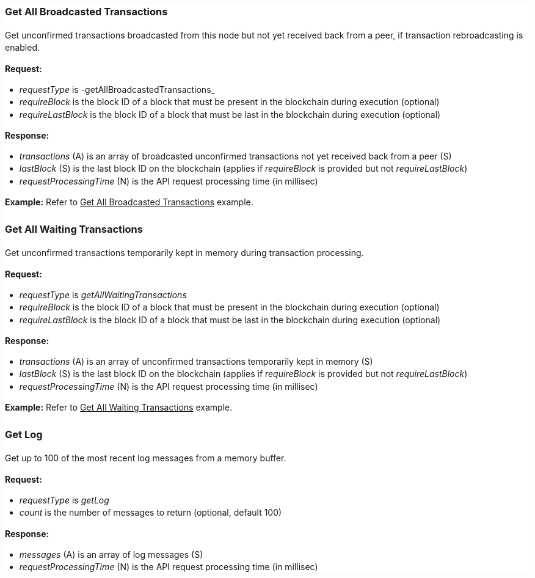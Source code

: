 ### Get All Broadcasted Transactions

Get unconfirmed transactions broadcasted from this node but not yet received back from a peer, if transaction rebroadcasting is enabled.

**Request:**

*   _requestType_ is -getAllBroadcastedTransactions_
*   _requireBlock_ is the block ID of a block that must be present in the blockchain during execution (optional)
*   _requireLastBlock_ is the block ID of a block that must be last in the blockchain during execution (optional)

**Response:**

*   _transactions_ (A) is an array of broadcasted unconfirmed transactions not yet received back from a peer (S)
*   _lastBlock_ (S) is the last block ID on the blockchain (applies if _requireBlock_ is provided but not _requireLastBlock_)
*   _requestProcessingTime_ (N) is the API request processing time (in millisec)

**Example:** Refer to [Get All Broadcasted Transactions](API_Examples.md#get-all-broadcasted-transactions "The Blue0x API Examples") example.

### Get All Waiting Transactions

Get unconfirmed transactions temporarily kept in memory during transaction processing.

**Request:**

*   _requestType_ is _getAllWaitingTransactions_
*   _requireBlock_ is the block ID of a block that must be present in the blockchain during execution (optional)
*   _requireLastBlock_ is the block ID of a block that must be last in the blockchain during execution (optional)

**Response:**

*   _transactions_ (A) is an array of unconfirmed transactions temporarily kept in memory (S)
*   _lastBlock_ (S) is the last block ID on the blockchain (applies if _requireBlock_ is provided but not _requireLastBlock_)
*   _requestProcessingTime_ (N) is the API request processing time (in millisec)

**Example:** Refer to [Get All Waiting Transactions](API_Examples.md#get-all-waiting-transactions "The Blue0x API Examples") example.

### Get Log

Get up to 100 of the most recent log messages from a memory buffer.

**Request:**

*   _requestType_ is _getLog_
*   _count_ is the number of messages to return (optional, default 100)

**Response:**

*   _messages_ (A) is an array of log messages (S)
*   _requestProcessingTime_ (N) is the API request processing time (in millisec)
